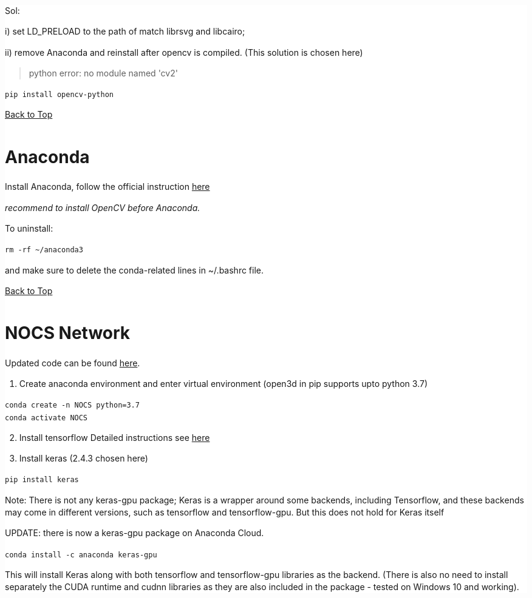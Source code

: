   Sol: 
  
  i) set LD_PRELOAD to the path of match librsvg and libcairo;
  
  ii) remove Anaconda and reinstall after opencv is compiled. (This solution is chosen here)
  
  > python error: no module named 'cv2'
  ```
  pip install opencv-python
  ```

[Back to Top](#table-of-content)


# Anaconda
  Install Anaconda, follow the official instruction [here](https://docs.anaconda.com/anaconda/install/linux/)
  
  *recommend to install OpenCV before Anaconda.*
  
  To uninstall:
  ```
  rm -rf ~/anaconda3
  ```
  and make sure to delete the conda-related lines in ~/.bashrc file.

[Back to Top](#table-of-content)


# NOCS Network
  Updated code can be found [here](https://github.com/YuhangMing/NOCS_CVPR2019).
  
  1. Create anaconda environment and enter virtual environment (open3d in pip supports upto python 3.7)
  ```
  conda create -n NOCS python=3.7
  conda activate NOCS
  ```
  
  2. Install tensorflow
  Detailed instructions see [here](#tensorflow)
  
  
  3. Install keras (2.4.3 chosen here)
  ```
  pip install keras
  ```
  Note: There is not any keras-gpu package; Keras is a wrapper around some backends, including Tensorflow, and these backends may come in different versions, such as tensorflow and tensorflow-gpu. But this does not hold for Keras itself
  
  UPDATE: there is now a keras-gpu package on Anaconda Cloud.
  ```
  conda install -c anaconda keras-gpu
  ```
   
  This will install Keras along with both tensorflow and tensorflow-gpu libraries as the backend. (There is also no need to install separately the CUDA runtime and cudnn libraries as they are also included in the package - tested on Windows 10 and working).
   